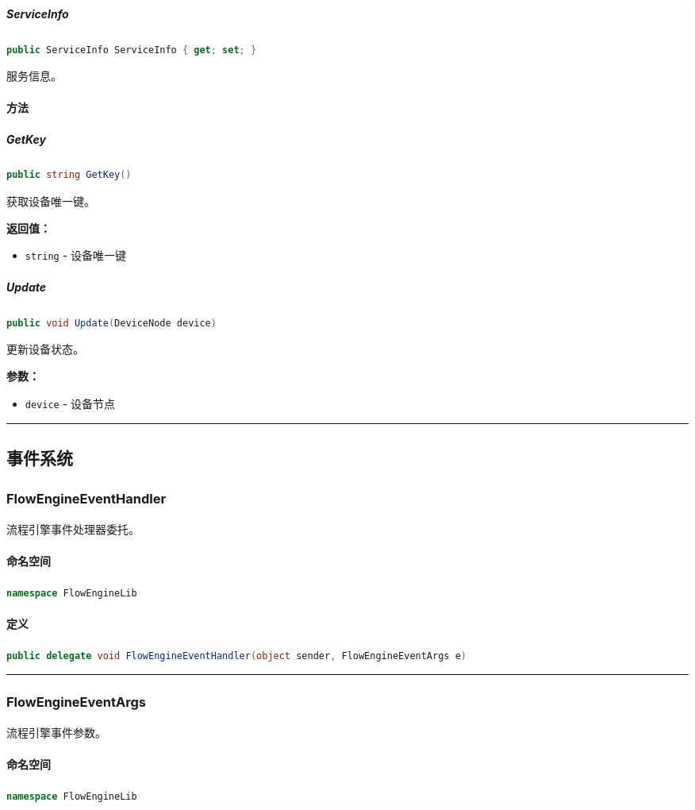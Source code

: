 ##### ServiceInfo
```csharp
public ServiceInfo ServiceInfo { get; set; }
```
服务信息。

#### 方法

##### GetKey
```csharp
public string GetKey()
```
获取设备唯一键。

**返回值：**
- `string` - 设备唯一键

##### Update
```csharp
public void Update(DeviceNode device)
```
更新设备状态。

**参数：**
- `device` - 设备节点

---

## 事件系统

### FlowEngineEventHandler

流程引擎事件处理器委托。

#### 命名空间
```csharp
namespace FlowEngineLib
```

#### 定义
```csharp
public delegate void FlowEngineEventHandler(object sender, FlowEngineEventArgs e)
```

---

### FlowEngineEventArgs

流程引擎事件参数。

#### 命名空间
```csharp
namespace FlowEngineLib
```
